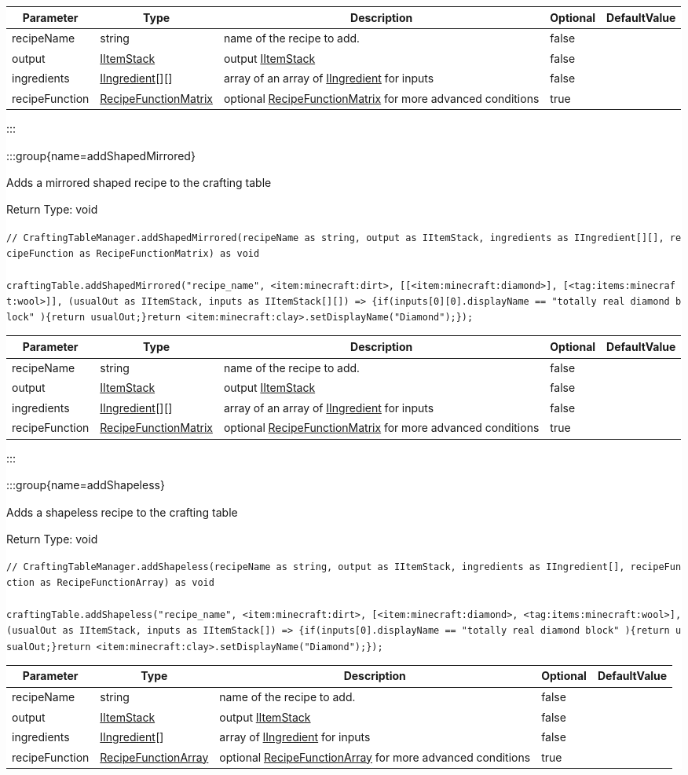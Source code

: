 | Parameter      | Type                                                             | Description                                                                                            | Optional | DefaultValue |
| -------------- | ---------------------------------------------------------------- | ------------------------------------------------------------------------------------------------------ | -------- | ------------ |
| recipeName     | string                                                           | name of the recipe to add.                                                                             | false    |              |
| output         | [IItemStack](/vanilla/api/items/IItemStack)                      | output [IItemStack](/vanilla/api/items/IItemStack)                                                     | false    |              |
| ingredients    | [IIngredient](/vanilla/api/items/IIngredient)[][]                | array of an array of [IIngredient](/vanilla/api/items/IIngredient) for inputs                          | false    |              |
| recipeFunction | [RecipeFunctionMatrix](/vanilla/api/recipe/RecipeFunctionMatrix) | optional [RecipeFunctionMatrix](/vanilla/api/recipe/RecipeFunctionMatrix) for more advanced conditions | true     |              |

:::

:::group{name=addShapedMirrored}

Adds a mirrored shaped recipe to the crafting table

Return Type: void

```zenscript
// CraftingTableManager.addShapedMirrored(recipeName as string, output as IItemStack, ingredients as IIngredient[][], recipeFunction as RecipeFunctionMatrix) as void

craftingTable.addShapedMirrored("recipe_name", <item:minecraft:dirt>, [[<item:minecraft:diamond>], [<tag:items:minecraft:wool>]], (usualOut as IItemStack, inputs as IItemStack[][]) => {if(inputs[0][0].displayName == "totally real diamond block" ){return usualOut;}return <item:minecraft:clay>.setDisplayName("Diamond");});
```

| Parameter      | Type                                                             | Description                                                                                            | Optional | DefaultValue |
| -------------- | ---------------------------------------------------------------- | ------------------------------------------------------------------------------------------------------ | -------- | ------------ |
| recipeName     | string                                                           | name of the recipe to add.                                                                             | false    |              |
| output         | [IItemStack](/vanilla/api/items/IItemStack)                      | output [IItemStack](/vanilla/api/items/IItemStack)                                                     | false    |              |
| ingredients    | [IIngredient](/vanilla/api/items/IIngredient)[][]                | array of an array of [IIngredient](/vanilla/api/items/IIngredient) for inputs                          | false    |              |
| recipeFunction | [RecipeFunctionMatrix](/vanilla/api/recipe/RecipeFunctionMatrix) | optional [RecipeFunctionMatrix](/vanilla/api/recipe/RecipeFunctionMatrix) for more advanced conditions | true     |              |

:::

:::group{name=addShapeless}

Adds a shapeless recipe to the crafting table

Return Type: void

```zenscript
// CraftingTableManager.addShapeless(recipeName as string, output as IItemStack, ingredients as IIngredient[], recipeFunction as RecipeFunctionArray) as void

craftingTable.addShapeless("recipe_name", <item:minecraft:dirt>, [<item:minecraft:diamond>, <tag:items:minecraft:wool>], (usualOut as IItemStack, inputs as IItemStack[]) => {if(inputs[0].displayName == "totally real diamond block" ){return usualOut;}return <item:minecraft:clay>.setDisplayName("Diamond");});
```

| Parameter      | Type                                                           | Description                                                                                          | Optional | DefaultValue |
| -------------- | -------------------------------------------------------------- | ---------------------------------------------------------------------------------------------------- | -------- | ------------ |
| recipeName     | string                                                         | name of the recipe to add.                                                                           | false    |              |
| output         | [IItemStack](/vanilla/api/items/IItemStack)                    | output [IItemStack](/vanilla/api/items/IItemStack)                                                   | false    |              |
| ingredients    | [IIngredient](/vanilla/api/items/IIngredient)[]                | array of [IIngredient](/vanilla/api/items/IIngredient) for inputs                                    | false    |              |
| recipeFunction | [RecipeFunctionArray](/vanilla/api/recipe/RecipeFunctionArray) | optional [RecipeFunctionArray](/vanilla/api/recipe/RecipeFunctionArray) for more advanced conditions | true     |              |
